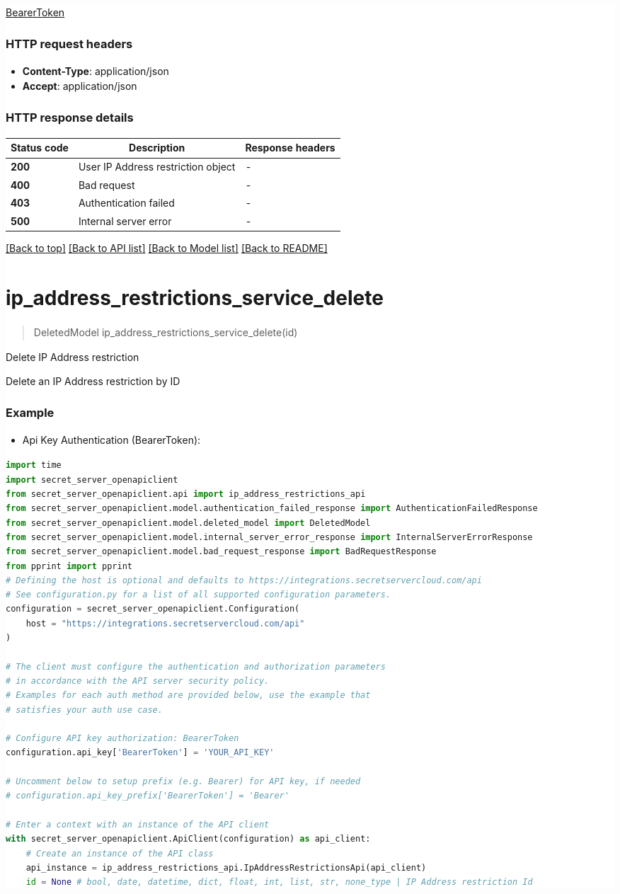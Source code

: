 [BearerToken](../README.md#BearerToken)

### HTTP request headers

 - **Content-Type**: application/json
 - **Accept**: application/json


### HTTP response details

| Status code | Description | Response headers |
|-------------|-------------|------------------|
**200** | User IP Address restriction object |  -  |
**400** | Bad request |  -  |
**403** | Authentication failed |  -  |
**500** | Internal server error |  -  |

[[Back to top]](#) [[Back to API list]](../README.md#documentation-for-api-endpoints) [[Back to Model list]](../README.md#documentation-for-models) [[Back to README]](../README.md)

# **ip_address_restrictions_service_delete**
> DeletedModel ip_address_restrictions_service_delete(id)

Delete IP Address restriction

Delete an IP Address restriction by ID

### Example

* Api Key Authentication (BearerToken):

```python
import time
import secret_server_openapiclient
from secret_server_openapiclient.api import ip_address_restrictions_api
from secret_server_openapiclient.model.authentication_failed_response import AuthenticationFailedResponse
from secret_server_openapiclient.model.deleted_model import DeletedModel
from secret_server_openapiclient.model.internal_server_error_response import InternalServerErrorResponse
from secret_server_openapiclient.model.bad_request_response import BadRequestResponse
from pprint import pprint
# Defining the host is optional and defaults to https://integrations.secretservercloud.com/api
# See configuration.py for a list of all supported configuration parameters.
configuration = secret_server_openapiclient.Configuration(
    host = "https://integrations.secretservercloud.com/api"
)

# The client must configure the authentication and authorization parameters
# in accordance with the API server security policy.
# Examples for each auth method are provided below, use the example that
# satisfies your auth use case.

# Configure API key authorization: BearerToken
configuration.api_key['BearerToken'] = 'YOUR_API_KEY'

# Uncomment below to setup prefix (e.g. Bearer) for API key, if needed
# configuration.api_key_prefix['BearerToken'] = 'Bearer'

# Enter a context with an instance of the API client
with secret_server_openapiclient.ApiClient(configuration) as api_client:
    # Create an instance of the API class
    api_instance = ip_address_restrictions_api.IpAddressRestrictionsApi(api_client)
    id = None # bool, date, datetime, dict, float, int, list, str, none_type | IP Address restriction Id

```
